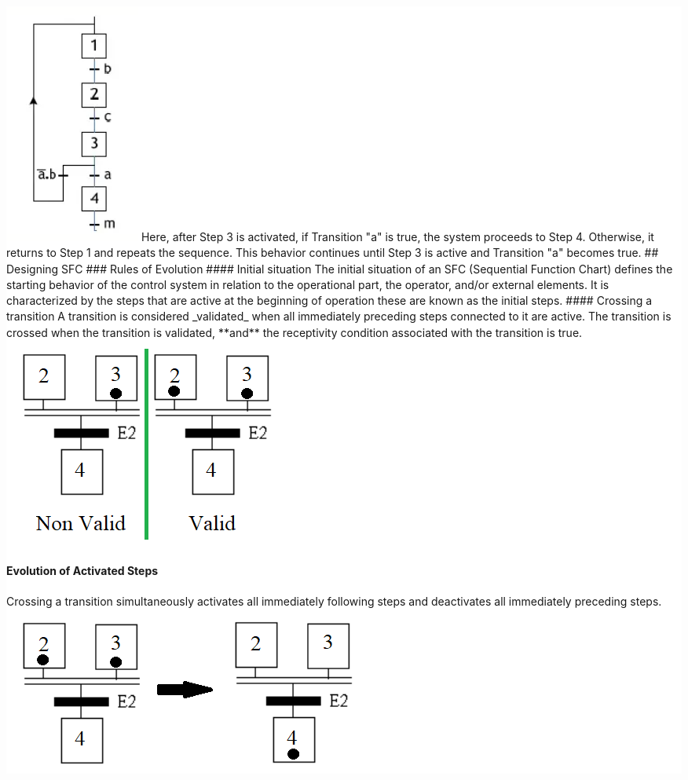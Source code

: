 <img src="./attachments/rs.png">  
Here, after Step 3 is activated, if Transition "a" is true, the system proceeds to Step 4. Otherwise, it returns to Step 1 and repeats the sequence. This behavior continues until Step 3 is active and Transition "a" becomes true.
## Designing SFC
### Rules of Evolution
#### Initial situation
The initial situation of an SFC (Sequential Function Chart) defines the starting behavior of the control system in relation to the operational part, the operator, and/or external elements. It is characterized by the steps that are active at the beginning of operation these are known as the initial steps.
#### Crossing a transition 
A transition is considered _validated_ when all immediately preceding steps connected to it are active. The transition is crossed when the transition is validated, **and** the receptivity condition associated with the transition is true.  
<img src="./attachments/rule2.png">  

#### Evolution of Activated Steps 
Crossing a transition simultaneously activates all immediately following steps and deactivates all immediately preceding steps.  
<img src="./attachments/rule3.png">  
